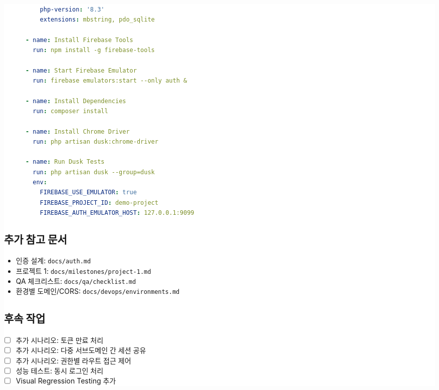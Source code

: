 ```yaml
          php-version: '8.3'
          extensions: mbstring, pdo_sqlite

      - name: Install Firebase Tools
        run: npm install -g firebase-tools

      - name: Start Firebase Emulator
        run: firebase emulators:start --only auth &

      - name: Install Dependencies
        run: composer install

      - name: Install Chrome Driver
        run: php artisan dusk:chrome-driver

      - name: Run Dusk Tests
        run: php artisan dusk --group=dusk
        env:
          FIREBASE_USE_EMULATOR: true
          FIREBASE_PROJECT_ID: demo-project
          FIREBASE_AUTH_EMULATOR_HOST: 127.0.0.1:9099
```

## 추가 참고 문서

- 인증 설계: `docs/auth.md`
- 프로젝트 1: `docs/milestones/project-1.md`
- QA 체크리스트: `docs/qa/checklist.md`
- 환경별 도메인/CORS: `docs/devops/environments.md`

## 후속 작업

- [ ] 추가 시나리오: 토큰 만료 처리
- [ ] 추가 시나리오: 다중 서브도메인 간 세션 공유
- [ ] 추가 시나리오: 권한별 라우트 접근 제어
- [ ] 성능 테스트: 동시 로그인 처리
- [ ] Visual Regression Testing 추가
